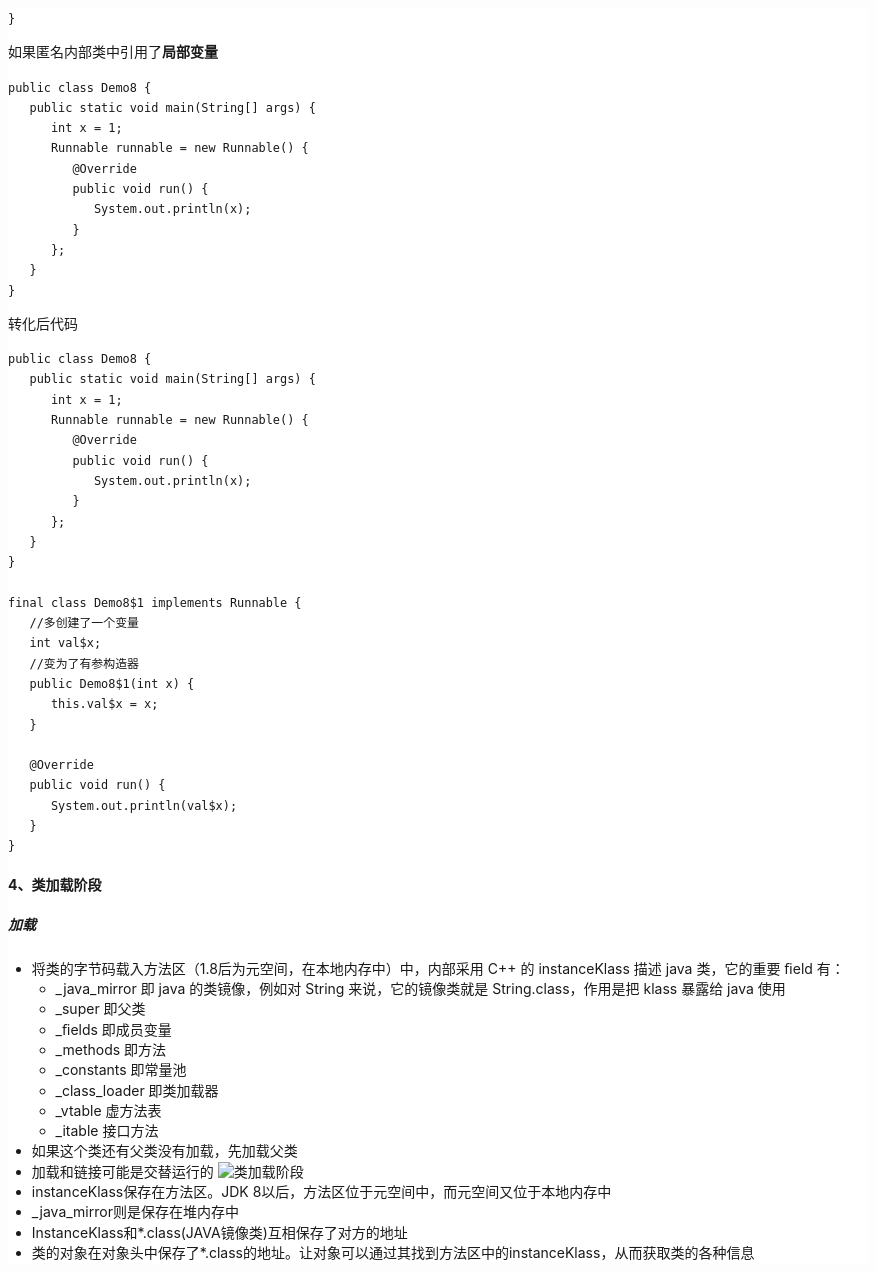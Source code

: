 ```
}
```
如果匿名内部类中引用了**局部变量**
```
public class Demo8 {
   public static void main(String[] args) {
      int x = 1;
      Runnable runnable = new Runnable() {
         @Override
         public void run() {
            System.out.println(x);
         }
      };
   }
}
```
转化后代码
```
public class Demo8 {
   public static void main(String[] args) {
      int x = 1;
      Runnable runnable = new Runnable() {
         @Override
         public void run() {
            System.out.println(x);
         }
      };
   }
}

final class Demo8$1 implements Runnable {
   //多创建了一个变量
   int val$x;
   //变为了有参构造器
   public Demo8$1(int x) {
      this.val$x = x;
   }

   @Override
   public void run() {
      System.out.println(val$x);
   }
}
```
####  4、类加载阶段
##### 加载
-  将类的字节码载入方法区（1.8后为元空间，在本地内存中）中，内部采用 C++ 的 instanceKlass 描述 java 类，它的重要 ﬁeld 有：
    - _java_mirror 即 java 的类镜像，例如对 String 来说，它的镜像类就是 String.class，作用是把 klass 暴露给 java 使用
    - _super 即父类
    - _ﬁelds 即成员变量
    - _methods 即方法
    - _constants 即常量池
    - _class_loader 即类加载器
    - _vtable 虚方法表
    - _itable 接口方法
- 如果这个类还有父类没有加载，先加载父类
- 加载和链接可能是交替运行的
  ![类加载阶段](https://nyimapicture.oss-cn-beijing.aliyuncs.com/img/20200611205050.png)
- instanceKlass保存在方法区。JDK 8以后，方法区位于元空间中，而元空间又位于本地内存中
- _java_mirror则是保存在堆内存中
- InstanceKlass和*.class(JAVA镜像类)互相保存了对方的地址
- 类的对象在对象头中保存了*.class的地址。让对象可以通过其找到方法区中的instanceKlass，从而获取类的各种信息